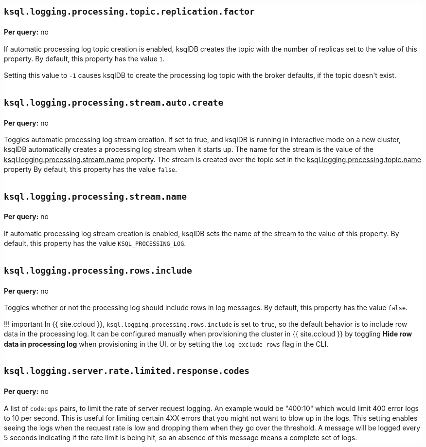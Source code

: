 ## `ksql.logging.processing.topic.replication.factor`

**Per query:** no

If automatic processing log topic creation is enabled, ksqlDB creates the
topic with the number of replicas set to the value of this property. By
default, this property has the value `1`.

Setting this value to `-1` causes ksqlDB to create the processing log topic
with the broker defaults, if the topic doesn't exist. 

## `ksql.logging.processing.stream.auto.create`

**Per query:** no

Toggles automatic processing log stream creation. If set to true, and
ksqlDB is running in interactive mode on a new cluster, ksqlDB automatically
creates a processing log stream when it starts up. The name for the
stream is the value of the 
[ksql.logging.processing.stream.name](#ksqlloggingprocessingstreamname)
property. The stream is created over the topic set in the
[ksql.logging.processing.topic.name](#ksqlloggingprocessingtopicname) property
By default, this property has the value `false`.

## `ksql.logging.processing.stream.name`

**Per query:** no

If automatic processing log stream creation is enabled, ksqlDB sets the
name of the stream to the value of this property. By default, this
property has the value `KSQL_PROCESSING_LOG`.

## `ksql.logging.processing.rows.include`

**Per query:** no

Toggles whether or not the processing log should include rows in log
messages. By default, this property has the value `false`.

!!! important
    In {{ site.ccloud }}, `ksql.logging.processing.rows.include` is set
    to `true`, so the default behavior is to include row data in the
    processing log. It can be configured manually when provisioning the cluster in 
    {{ site.ccloud }} by toggling **Hide row data in processing log** when provisioning 
    in the UI, or by setting the `log-exclude-rows` flag in the CLI.

## `ksql.logging.server.rate.limited.response.codes`

**Per query:** no

A list of `code:qps` pairs, to limit the rate of server request
logging.  An example would be "400:10" which would limit 400 error
logs to 10 per second.  This is useful for limiting certain 4XX errors that you
might not want to blow up in the logs.
This setting enables seeing the logs when the request rate is low 
and dropping them when they go over the threshold.
A message will be logged every 5 seconds indicating if the rate limit
is being hit, so an absence of this message means a complete set of logs.
